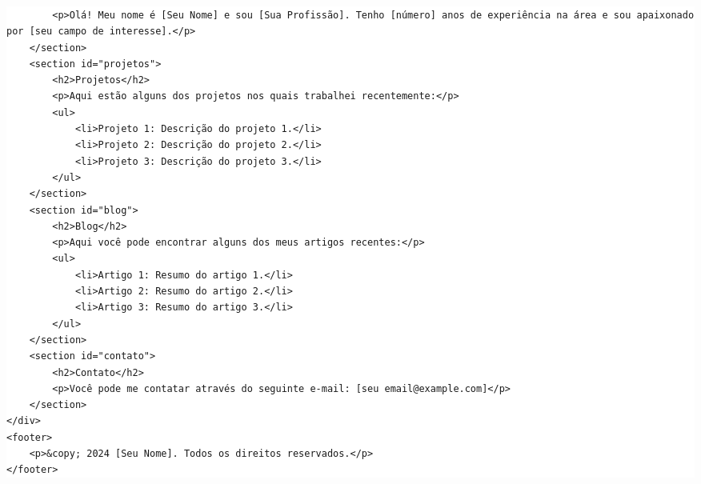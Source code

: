             <p>Olá! Meu nome é [Seu Nome] e sou [Sua Profissão]. Tenho [número] anos de experiência na área e sou apaixonado por [seu campo de interesse].</p>
        </section>
        <section id="projetos">
            <h2>Projetos</h2>
            <p>Aqui estão alguns dos projetos nos quais trabalhei recentemente:</p>
            <ul>
                <li>Projeto 1: Descrição do projeto 1.</li>
                <li>Projeto 2: Descrição do projeto 2.</li>
                <li>Projeto 3: Descrição do projeto 3.</li>
            </ul>
        </section>
        <section id="blog">
            <h2>Blog</h2>
            <p>Aqui você pode encontrar alguns dos meus artigos recentes:</p>
            <ul>
                <li>Artigo 1: Resumo do artigo 1.</li>
                <li>Artigo 2: Resumo do artigo 2.</li>
                <li>Artigo 3: Resumo do artigo 3.</li>
            </ul>
        </section>
        <section id="contato">
            <h2>Contato</h2>
            <p>Você pode me contatar através do seguinte e-mail: [seu email@example.com]</p>
        </section>
    </div>
    <footer>
        <p>&copy; 2024 [Seu Nome]. Todos os direitos reservados.</p>
    </footer>
</body>
</html>
